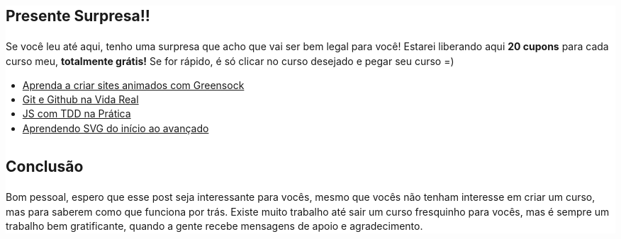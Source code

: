 ## Presente Surpresa!!

Se você leu até aqui, tenho uma surpresa que acho que vai ser bem legal para você! Estarei liberando aqui **20 cupons** para cada curso meu, **totalmente grátis!** Se for rápido, é só clicar no curso desejado e pegar seu curso =)

- [Aprenda a criar sites animados com Greensock](https://www.udemy.com/aprenda-a-criar-sites-animados-com-greensock/?couponCode=PROMOABRIL21)
- [Git e Github na Vida Real](https://www.udemy.com/git-e-github-na-vida-real/?couponCode=PROMOABRIL21)
- [JS com TDD na Prática](https://www.udemy.com/js-com-tdd-na-pratica/?couponCode=PROMOABRIL21)
- [Aprendendo SVG do início ao avançado](https://www.udemy.com/aprendendo-svg-do-inicio-ao-avancado/?couponCode=PROMOABRIL21)

## Conclusão

Bom pessoal, espero que esse post seja interessante para vocês, mesmo que vocês não tenham interesse em criar um curso, mas para saberem como que funciona por trás. Existe muito trabalho até sair um curso fresquinho para vocês, mas é sempre um trabalho bem gratificante, quando a gente recebe mensagens de apoio e agradecimento.
